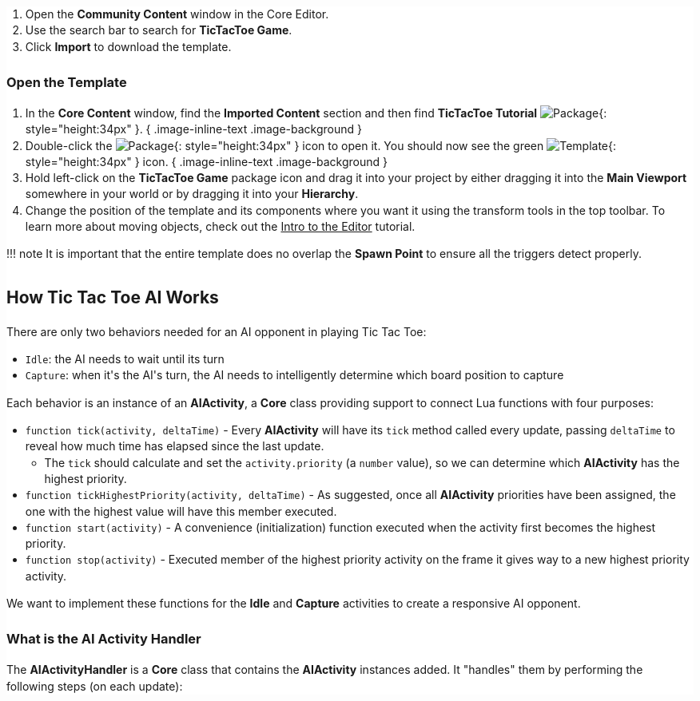 1. Open the **Community Content** window in the Core Editor.
2. Use the search bar to search for **TicTacToe Game**.
3. Click **Import** to download the template.

### Open the Template

1. In the **Core Content** window, find the **Imported Content** section and then find **TicTacToe Tutorial** ![Package](../img/EditorManual/icons/AssetType_Bundle.png){: style="height:34px" }.
{ .image-inline-text .image-background }
2. Double-click the ![Package](../img/EditorManual/icons/AssetType_Bundle.png){: style="height:34px" } icon to open it. You should now see the green ![Template](../img/EditorManual/icons/TemplateIcon.png){: style="height:34px" } icon.
{ .image-inline-text .image-background }
3. Hold left-click on the **TicTacToe Game** package icon and drag it into your project by either dragging it into the **Main Viewport** somewhere in your world or by dragging it into your **Hierarchy**.
4. Change the position of the template and its components where you want it using the transform tools in the top toolbar. To learn more about moving objects, check out the [Intro to the Editor](editor_intro.md) tutorial.

!!! note
    It is important that the entire template does no overlap the **Spawn Point** to ensure all the triggers detect properly.

## How Tic Tac Toe AI Works

There are only two behaviors needed for an AI opponent in playing Tic Tac Toe:

- `Idle`: the AI needs to wait until its turn
- `Capture`: when it's the AI's turn, the AI needs to intelligently determine which board position to capture

Each behavior is an instance of an **AIActivity**, a **Core** class providing support to connect Lua functions with four purposes:

- `function tick(activity, deltaTime)` - Every **AIActivity** will have its `tick` method called every update, passing `deltaTime` to reveal how much time has elapsed since the last update.
    - The `tick` should calculate and set the `activity.priority` (a `number` value), so we can determine which **AIActivity** has the highest priority.
- `function tickHighestPriority(activity, deltaTime)` - As suggested, once all **AIActivity** priorities have been assigned, the one with the highest value will have this member executed.
- `function start(activity)` - A convenience (initialization) function executed when the activity first becomes the highest priority.
- `function stop(activity)` - Executed member of the highest priority activity on the frame it gives way to a new highest priority activity.

We want to implement these functions for the **Idle** and **Capture** activities to create a responsive AI opponent.

### What is the AI Activity Handler

The **AIActivityHandler** is a **Core** class that contains the **AIActivity** instances added. It "handles" them by performing the following steps (on each update):

